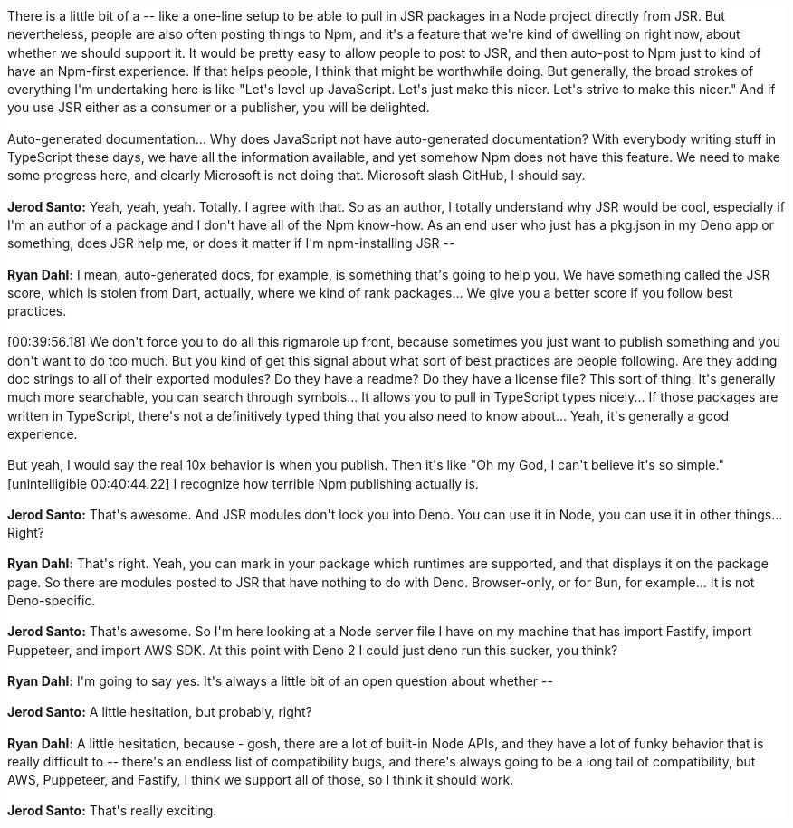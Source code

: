 There is a little bit of a -- like a one-line setup to be able to pull in JSR packages in a Node project directly from JSR. But nevertheless, people are also often posting things to Npm, and it's a feature that we're kind of dwelling on right now, about whether we should support it. It would be pretty easy to allow people to post to JSR, and then auto-post to Npm just to kind of have an Npm-first experience. If that helps people, I think that might be worthwhile doing. But generally, the broad strokes of everything I'm undertaking here is like "Let's level up JavaScript. Let's just make this nicer. Let's strive to make this nicer." And if you use JSR either as a consumer or a publisher, you will be delighted.

Auto-generated documentation... Why does JavaScript not have auto-generated documentation? With everybody writing stuff in TypeScript these days, we have all the information available, and yet somehow Npm does not have this feature. We need to make some progress here, and clearly Microsoft is not doing that. Microsoft slash GitHub, I should say.

**Jerod Santo:** Yeah, yeah, yeah. Totally. I agree with that. So as an author, I totally understand why JSR would be cool, especially if I'm an author of a package and I don't have all of the Npm know-how. As an end user who just has a pkg.json in my Deno app or something, does JSR help me, or does it matter if I'm npm-installing JSR --

**Ryan Dahl:** I mean, auto-generated docs, for example, is something that's going to help you. We have something called the JSR score, which is stolen from Dart, actually, where we kind of rank packages... We give you a better score if you follow best practices.

\[00:39:56.18\] We don't force you to do all this rigmarole up front, because sometimes you just want to publish something and you don't want to do too much. But you kind of get this signal about what sort of best practices are people following. Are they adding doc strings to all of their exported modules? Do they have a readme? Do they have a license file? This sort of thing. It's generally much more searchable, you can search through symbols... It allows you to pull in TypeScript types nicely... If those packages are written in TypeScript, there's not a definitively typed thing that you also need to know about... Yeah, it's generally a good experience.

But yeah, I would say the real 10x behavior is when you publish. Then it's like "Oh my God, I can't believe it's so simple." \[unintelligible 00:40:44.22\] I recognize how terrible Npm publishing actually is.

**Jerod Santo:** That's awesome. And JSR modules don't lock you into Deno. You can use it in Node, you can use it in other things... Right?

**Ryan Dahl:** That's right. Yeah, you can mark in your package which runtimes are supported, and that displays it on the package page. So there are modules posted to JSR that have nothing to do with Deno. Browser-only, or for Bun, for example... It is not Deno-specific.

**Jerod Santo:** That's awesome. So I'm here looking at a Node server file I have on my machine that has import Fastify, import Puppeteer, and import AWS SDK. At this point with Deno 2 I could just deno run this sucker, you think?

**Ryan Dahl:** I'm going to say yes. It's always a little bit of an open question about whether --

**Jerod Santo:** A little hesitation, but probably, right?

**Ryan Dahl:** A little hesitation, because - gosh, there are a lot of built-in Node APIs, and they have a lot of funky behavior that is really difficult to -- there's an endless list of compatibility bugs, and there's always going to be a long tail of compatibility, but AWS, Puppeteer, and Fastify, I think we support all of those, so I think it should work.

**Jerod Santo:** That's really exciting.
